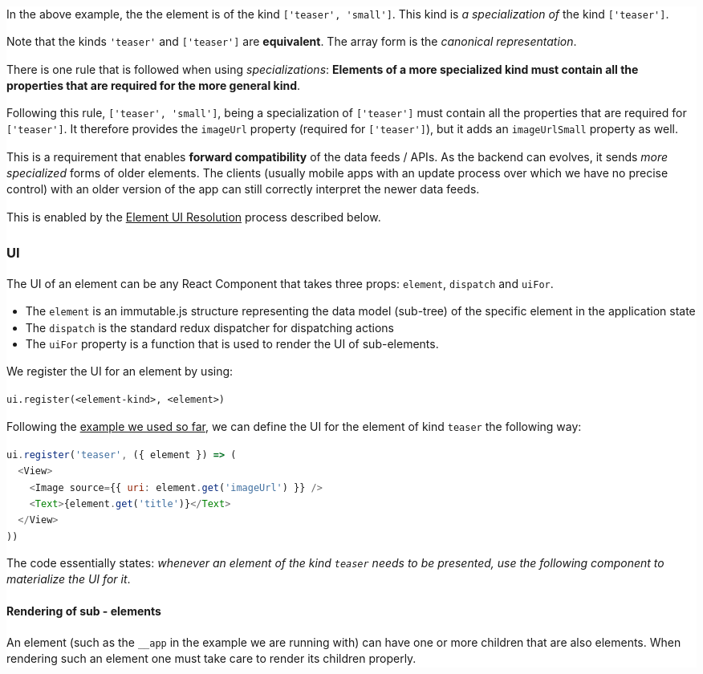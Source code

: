 In the above example, the the element is of the kind `['teaser', 'small']`.
This kind is _a specialization of_ the kind `['teaser']`.

Note that the kinds `'teaser'` and `['teaser']` are **equivalent**. The array
form is the _canonical representation_.

There is one rule that is followed when using _specializations_: **Elements of a
more specialized kind must contain all the properties that are required for the
more general kind**.

Following this rule, `['teaser', 'small']`, being a specialization of `['teaser']`
must contain all the properties that are required for `['teaser']`. It therefore
provides the `imageUrl` property (required for `['teaser']`), but it adds an
`imageUrlSmall` property as well.

This is a requirement that enables **forward compatibility** of the data feeds
/ APIs. As the backend can evolves, it sends _more specialized_ forms of older
elements. The clients (usually mobile apps with an update process over which we
have no precise control) with an older version of the app can still correctly
interpret the newer data feeds.

This is enabled by the [Element UI Resolution](#ui-resolution) process described
below.

### UI

The UI of an element can be any React Component that takes three
props: `element`, `dispatch` and `uiFor`.

* The `element` is an immutable.js structure representing the data model
  (sub-tree) of the specific element in the application state
* The `dispatch` is the standard redux dispatcher for dispatching actions
* The `uiFor` property is a function that is used to render the UI of sub-elements.

We register the UI for an element by using:

    ui.register(<element-kind>, <element>)

Following the [example we used so far][application-state], we can define the UI
for the element of kind `teaser` the following way:

```javascript
ui.register('teaser', ({ element }) => (
  <View>
    <Image source={{ uri: element.get('imageUrl') }} />
    <Text>{element.get('title')}</Text>
  </View>
))
```

The code essentially states: _whenever an element of the kind `teaser` needs to
be presented, use the following component to materialize the UI for it_.

#### Rendering of sub - elements

An element (such as the `__app` in the example we are running with) can have
one or more children that are also elements. When rendering such an element
one must take care to render its children properly.


[persistent-data-structures]: https://github.com/facebook/immutable-js/#immutable-collections-for-javascript
[babel]: https://babeljs.io/docs/usage/polyfill/
[regenerator]: https://github.com/facebook/regenerator/tree/master/packages/regenerator-runtime
[core-js]: https://github.com/zloirock/core-js
[application-state]: #application-state